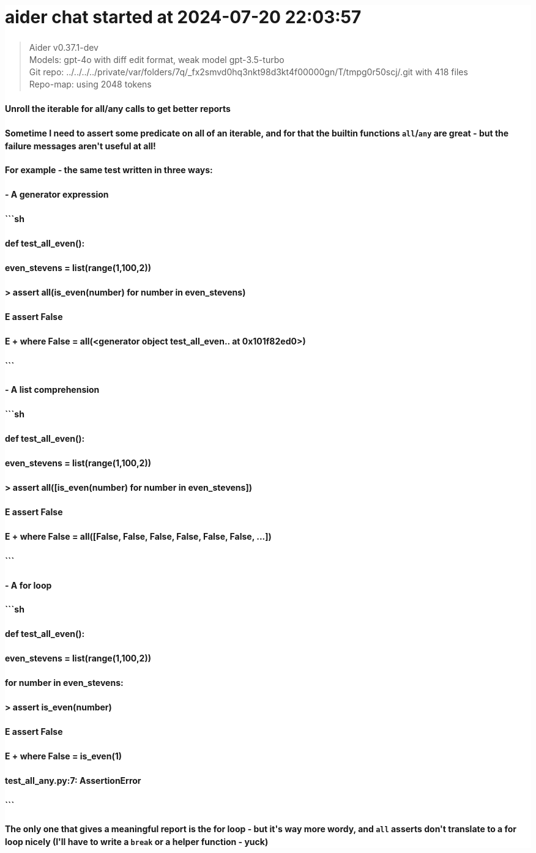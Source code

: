 
# aider chat started at 2024-07-20 22:03:57

> Aider v0.37.1-dev  
> Models: gpt-4o with diff edit format, weak model gpt-3.5-turbo  
> Git repo: ../../../../private/var/folders/7q/_fx2smvd0hq3nkt98d3kt4f00000gn/T/tmpg0r50scj/.git with 418 files  
> Repo-map: using 2048 tokens  

#### Unroll the iterable for all/any calls to get better reports  
#### Sometime I need to assert some predicate on all of an iterable, and for that the builtin functions `all`/`any` are great - but the failure messages aren't useful at all!  
#### For example - the same test written in three ways:  
####   
#### - A generator expression  
#### ```sh                                                                                                                                                                                                                           
####     def test_all_even():  
####         even_stevens = list(range(1,100,2))  
#### >       assert all(is_even(number) for number in even_stevens)  
#### E       assert False  
#### E        +  where False = all(<generator object test_all_even.<locals>.<genexpr> at 0x101f82ed0>)  
#### ```  
#### - A list comprehension  
#### ```sh  
####     def test_all_even():  
####         even_stevens = list(range(1,100,2))  
#### >       assert all([is_even(number) for number in even_stevens])  
#### E       assert False  
#### E        +  where False = all([False, False, False, False, False, False, ...])  
#### ```  
#### - A for loop  
#### ```sh  
####     def test_all_even():  
####         even_stevens = list(range(1,100,2))  
####         for number in even_stevens:  
#### >           assert is_even(number)  
#### E           assert False  
#### E            +  where False = is_even(1)  
####   
#### test_all_any.py:7: AssertionError  
#### ```  
#### The only one that gives a meaningful report is the for loop - but it's way more wordy, and `all` asserts don't translate to a for loop nicely (I'll have to write a `break` or a helper function - yuck)  